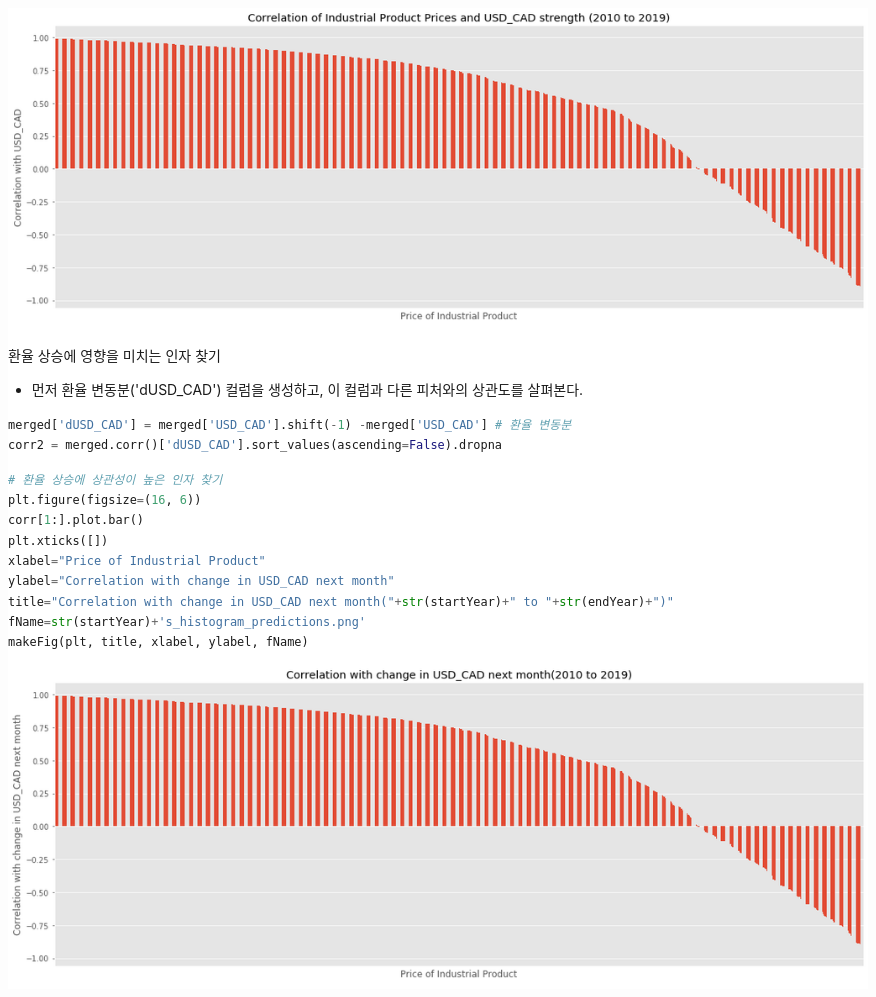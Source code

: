 
![png](src/output_30_0.png)



환율 상승에 영향을 미치는 인자 찾기  

- 먼저 환율 변동분('dUSD_CAD') 컬럼을 생성하고, 이 컬럼과 다른 피처와의 상관도를 살펴본다.


```python
merged['dUSD_CAD'] = merged['USD_CAD'].shift(-1) -merged['USD_CAD'] # 환율 변동분
corr2 = merged.corr()['dUSD_CAD'].sort_values(ascending=False).dropna
```


```python
# 환율 상승에 상관성이 높은 인자 찾기
plt.figure(figsize=(16, 6))
corr[1:].plot.bar()
plt.xticks([])
xlabel="Price of Industrial Product"
ylabel="Correlation with change in USD_CAD next month"
title="Correlation with change in USD_CAD next month("+str(startYear)+" to "+str(endYear)+")"
fName=str(startYear)+'s_histogram_predictions.png'
makeFig(plt, title, xlabel, ylabel, fName)
```


![png](src/output_33_0.png)
